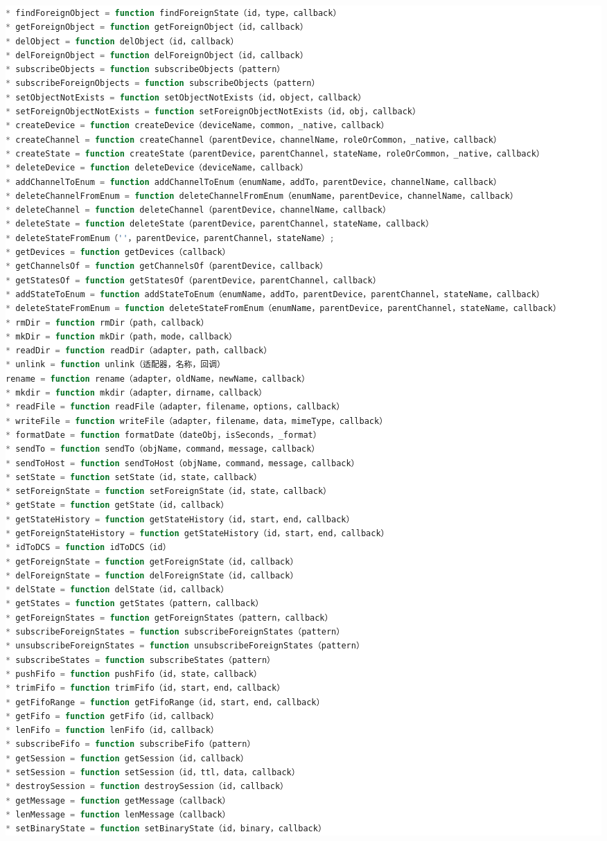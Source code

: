 ~~~ javascript adapter.log.debug（“debug message”）; //带有调试级别的日志消息adapter.log.info（“info message”）; //使用info level adapter.log.warn（“warning”）的日志消息; //使用info warn adapter.log.error（“error”）的日志消息; //记录消息，信息错误~~~
* findForeignObject = function findForeignState（id，type，callback）
* getForeignObject = function getForeignObject（id，callback）
* delObject = function delObject（id，callback）
* delForeignObject = function delForeignObject（id，callback）
* subscribeObjects = function subscribeObjects（pattern）
* subscribeForeignObjects = function subscribeObjects（pattern）
* setObjectNotExists = function setObjectNotExists（id，object，callback）
* setForeignObjectNotExists = function setForeignObjectNotExists（id，obj，callback）
* createDevice = function createDevice（deviceName，common，_native，callback）
* createChannel = function createChannel（parentDevice，channelName，roleOrCommon，_native，callback）
* createState = function createState（parentDevice，parentChannel，stateName，roleOrCommon，_native，callback）
* deleteDevice = function deleteDevice（deviceName，callback）
* addChannelToEnum = function addChannelToEnum（enumName，addTo，parentDevice，channelName，callback）
* deleteChannelFromEnum = function deleteChannelFromEnum（enumName，parentDevice，channelName，callback）
* deleteChannel = function deleteChannel（parentDevice，channelName，callback）
* deleteState = function deleteState（parentDevice，parentChannel，stateName，callback）
* deleteStateFromEnum（''，parentDevice，parentChannel，stateName）;
* getDevices = function getDevices（callback）
* getChannelsOf = function getChannelsOf（parentDevice，callback）
* getStatesOf = function getStatesOf（parentDevice，parentChannel，callback）
* addStateToEnum = function addStateToEnum（enumName，addTo，parentDevice，parentChannel，stateName，callback）
* deleteStateFromEnum = function deleteStateFromEnum（enumName，parentDevice，parentChannel，stateName，callback）
* rmDir = function rmDir（path，callback）
* mkDir = function mkDir（path，mode，callback）
* readDir = function readDir（adapter，path，callback）
* unlink = function unlink（适配器，名称，回调）
rename = function rename（adapter，oldName，newName，callback）
* mkdir = function mkdir（adapter，dirname，callback）
* readFile = function readFile（adapter，filename，options，callback）
* writeFile = function writeFile（adapter，filename，data，mimeType，callback）
* formatDate = function formatDate（dateObj，isSeconds，_format）
* sendTo = function sendTo（objName，command，message，callback）
* sendToHost = function sendToHost（objName，command，message，callback）
* setState = function setState（id，state，callback）
* setForeignState = function setForeignState（id，state，callback）
* getState = function getState（id，callback）
* getStateHistory = function getStateHistory（id，start，end，callback）
* getForeignStateHistory = function getStateHistory（id，start，end，callback）
* idToDCS = function idToDCS（id）
* getForeignState = function getForeignState（id，callback）
* delForeignState = function delForeignState（id，callback）
* delState = function delState（id，callback）
* getStates = function getStates（pattern，callback）
* getForeignStates = function getForeignStates（pattern，callback）
* subscribeForeignStates = function subscribeForeignStates（pattern）
* unsubscribeForeignStates = function unsubscribeForeignStates（pattern）
* subscribeStates = function subscribeStates（pattern）
* pushFifo = function pushFifo（id，state，callback）
* trimFifo = function trimFifo（id，start，end，callback）
* getFifoRange = function getFifoRange（id，start，end，callback）
* getFifo = function getFifo（id，callback）
* lenFifo = function lenFifo（id，callback）
* subscribeFifo = function subscribeFifo（pattern）
* getSession = function getSession（id，callback）
* setSession = function setSession（id，ttl，data，callback）
* destroySession = function destroySession（id，callback）
* getMessage = function getMessage（callback）
* lenMessage = function lenMessage（callback）
* setBinaryState = function setBinaryState（id，binary，callback）
~~~